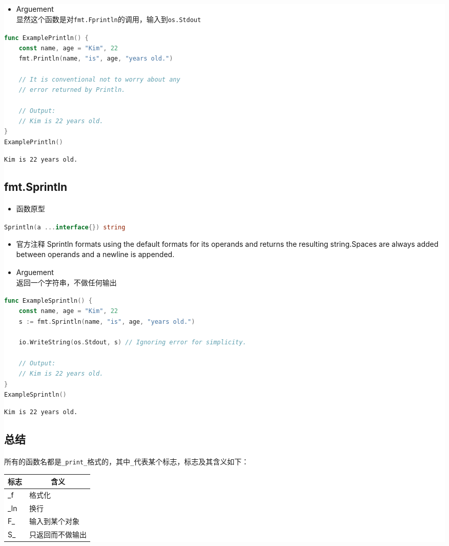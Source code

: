 * Arguement  
显然这个函数是对```fmt.Fprintln```的调用，输入到```os.Stdout```


```go
func ExamplePrintln() {
	const name, age = "Kim", 22
	fmt.Println(name, "is", age, "years old.")

	// It is conventional not to worry about any
	// error returned by Println.

	// Output:
	// Kim is 22 years old.
}
ExamplePrintln()
```

    Kim is 22 years old.
    

## fmt.Sprintln

* 函数原型  
```go
Sprintln(a ...interface{}) string
```

* 官方注释 
Sprintln formats using the default formats for its operands and returns the resulting string.Spaces are always added between operands and a newline is appended.  

* Arguement  
返回一个字符串，不做任何输出


```go
func ExampleSprintln() {
	const name, age = "Kim", 22
	s := fmt.Sprintln(name, "is", age, "years old.")

	io.WriteString(os.Stdout, s) // Ignoring error for simplicity.

	// Output:
	// Kim is 22 years old.
}
ExampleSprintln()
```

    Kim is 22 years old.
    

## 总结

所有的函数名都是```_print_```格式的，其中```_```代表某个标志，标志及其含义如下：  

|标志|含义|  
|-----|-----|  
|_f|格式化|  
|_ln|换行|  
|F_|输入到某个对象|  
|S_|只返回而不做输出|  
